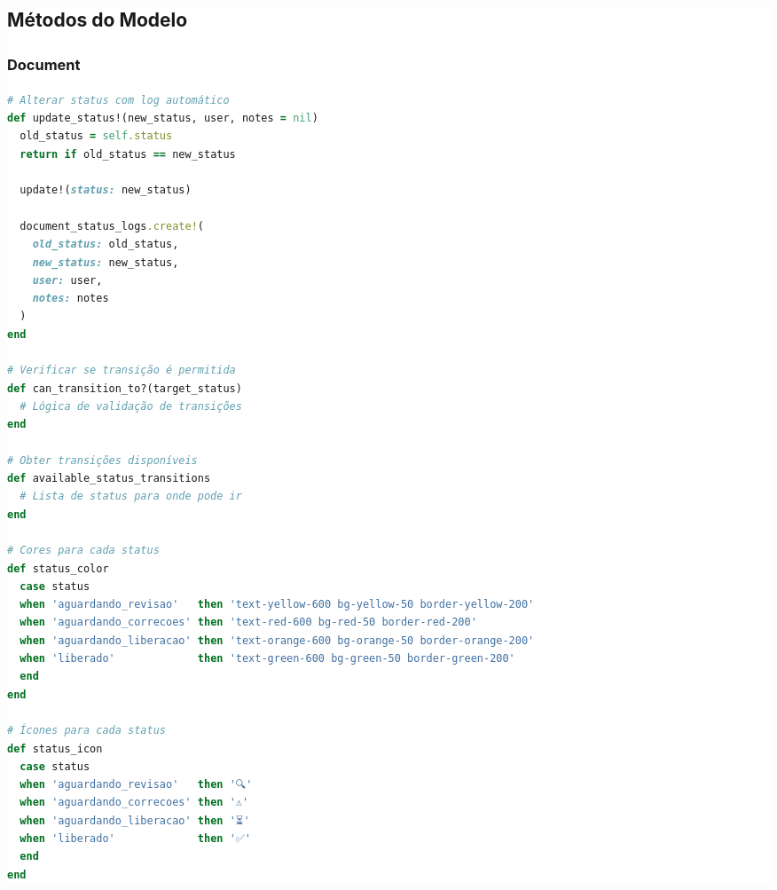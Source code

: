 ## Métodos do Modelo

### Document

```ruby
# Alterar status com log automático
def update_status!(new_status, user, notes = nil)
  old_status = self.status
  return if old_status == new_status

  update!(status: new_status)
  
  document_status_logs.create!(
    old_status: old_status,
    new_status: new_status,
    user: user,
    notes: notes
  )
end

# Verificar se transição é permitida
def can_transition_to?(target_status)
  # Lógica de validação de transições
end

# Obter transições disponíveis
def available_status_transitions
  # Lista de status para onde pode ir
end

# Cores para cada status
def status_color
  case status
  when 'aguardando_revisao'   then 'text-yellow-600 bg-yellow-50 border-yellow-200'
  when 'aguardando_correcoes' then 'text-red-600 bg-red-50 border-red-200'
  when 'aguardando_liberacao' then 'text-orange-600 bg-orange-50 border-orange-200'
  when 'liberado'             then 'text-green-600 bg-green-50 border-green-200'
  end
end

# Ícones para cada status
def status_icon
  case status
  when 'aguardando_revisao'   then '🔍'
  when 'aguardando_correcoes' then '⚠️'
  when 'aguardando_liberacao' then '⏳'
  when 'liberado'             then '✅'
  end
end
```
